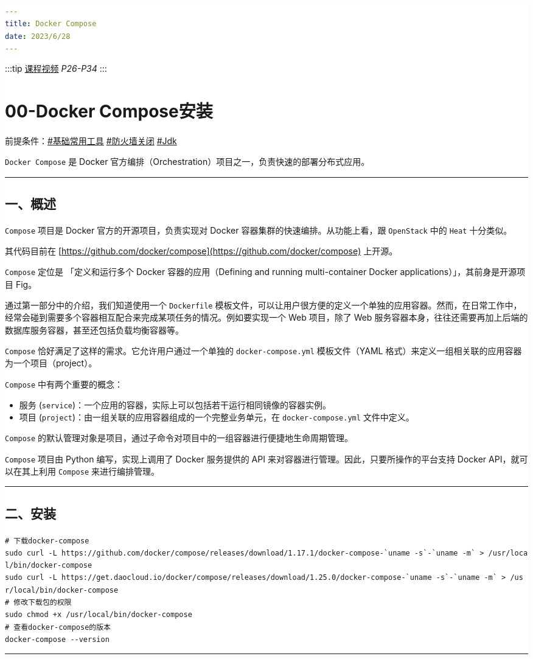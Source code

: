 ```yaml
---
title: Docker Compose
date: 2023/6/28
---
```


:::tip
[课程视频](https://www.bilibili.com/video/BV1et411T7Rt) *P26-P34*
:::

# 00-Docker Compose安装

前提条件：[#基础常用工具](#基础常用工具) [#防火墙关闭](#防火墙关闭) [#Jdk](#Jdk)

`Docker Compose` 是 Docker 官方编排（Orchestration）项目之一，负责快速的部署分布式应用。

---

## 一、概述

`Compose` 项目是 Docker 官方的开源项目，负责实现对 Docker 容器集群的快速编排。从功能上看，跟 `OpenStack` 中的 `Heat` 十分类似。

其代码目前在 [https://github.com/docker/compose](https://github.com/docker/compose) 上开源。

`Compose` 定位是 「定义和运行多个 Docker 容器的应用（Defining and running multi-container Docker applications）」，其前身是开源项目 Fig。

通过第一部分中的介绍，我们知道使用一个 `Dockerfile` 模板文件，可以让用户很方便的定义一个单独的应用容器。然而，在日常工作中，经常会碰到需要多个容器相互配合来完成某项任务的情况。例如要实现一个 Web 项目，除了 Web 服务容器本身，往往还需要再加上后端的数据库服务容器，甚至还包括负载均衡容器等。

`Compose` 恰好满足了这样的需求。它允许用户通过一个单独的 `docker-compose.yml` 模板文件（YAML 格式）来定义一组相关联的应用容器为一个项目（project）。

`Compose` 中有两个重要的概念：

* 服务 (`service`)：一个应用的容器，实际上可以包括若干运行相同镜像的容器实例。
* 项目 (`project`)：由一组关联的应用容器组成的一个完整业务单元，在 `docker-compose.yml` 文件中定义。

`Compose` 的默认管理对象是项目，通过子命令对项目中的一组容器进行便捷地生命周期管理。

`Compose` 项目由 Python 编写，实现上调用了 Docker 服务提供的 API 来对容器进行管理。因此，只要所操作的平台支持 Docker API，就可以在其上利用 `Compose` 来进行编排管理。

---

## 二、安装

```Plain Text
# 下载docker-compose
sudo curl -L https://github.com/docker/compose/releases/download/1.17.1/docker-compose-`uname -s`-`uname -m` > /usr/local/bin/docker-compose
sudo curl -L https://get.daocloud.io/docker/compose/releases/download/1.25.0/docker-compose-`uname -s`-`uname -m` > /usr/local/bin/docker-compose
# 修改下载包的权限
sudo chmod +x /usr/local/bin/docker-compose
# 查看docker-compose的版本
docker-compose --version
```

---